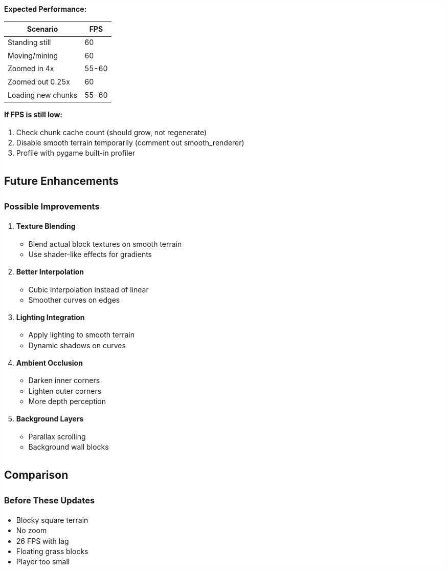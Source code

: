 **Expected Performance:**

| Scenario | FPS |
|----------|-----|
| Standing still | 60 |
| Moving/mining | 60 |
| Zoomed in 4x | 55-60 |
| Zoomed out 0.25x | 60 |
| Loading new chunks | 55-60 |

**If FPS is still low:**
1. Check chunk cache count (should grow, not regenerate)
2. Disable smooth terrain temporarily (comment out smooth_renderer)
3. Profile with pygame built-in profiler

## Future Enhancements

### Possible Improvements

1. **Texture Blending**
   - Blend actual block textures on smooth terrain
   - Use shader-like effects for gradients

2. **Better Interpolation**
   - Cubic interpolation instead of linear
   - Smoother curves on edges

3. **Lighting Integration**
   - Apply lighting to smooth terrain
   - Dynamic shadows on curves

4. **Ambient Occlusion**
   - Darken inner corners
   - Lighten outer corners
   - More depth perception

5. **Background Layers**
   - Parallax scrolling
   - Background wall blocks

## Comparison

### Before These Updates
- Blocky square terrain
- No zoom
- 26 FPS with lag
- Floating grass blocks
- Player too small
